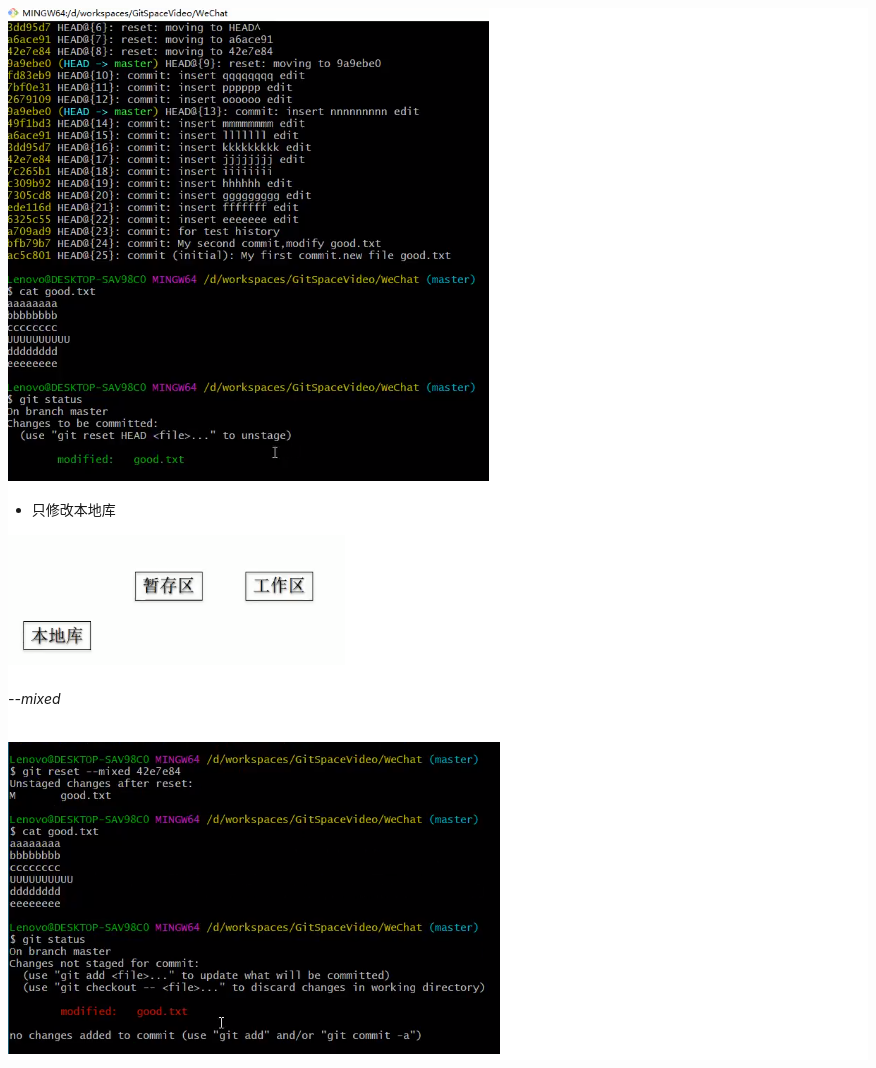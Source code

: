 ![image-20210125222242992](git&github.assets/image-20210125222242992.png)

-   只修改本地库

![image-20210125222140469](git&github.assets/image-20210125222140469.png)

###### --mixed

![image-20210125222709382](git&github.assets/image-20210125222709382.png)

